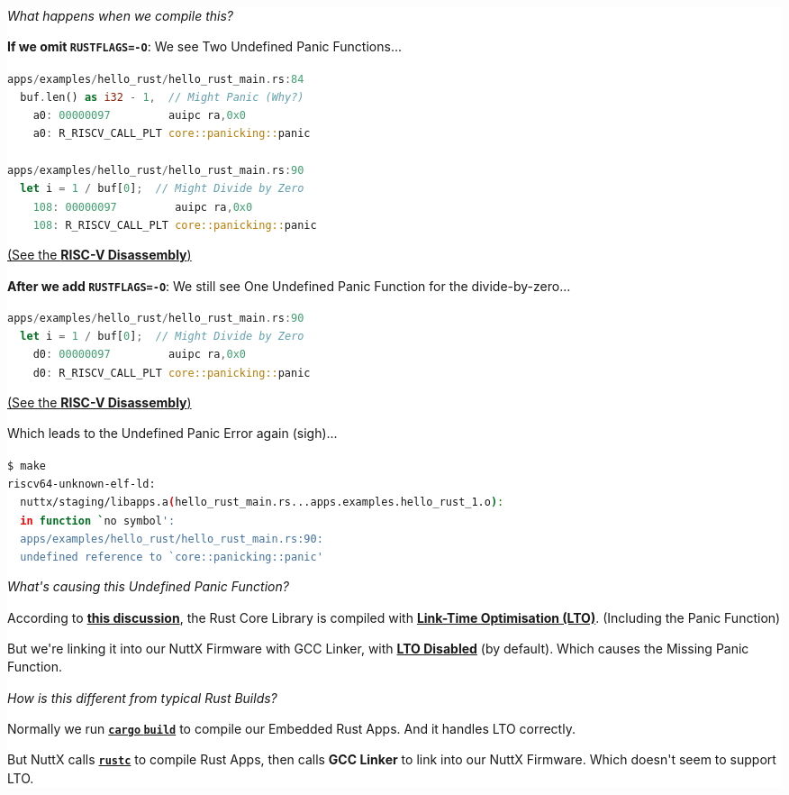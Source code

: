 _What happens when we compile this?_

__If we omit `RUSTFLAGS=-O`__: We see Two Undefined Panic Functions...

```rust
apps/examples/hello_rust/hello_rust_main.rs:84
  buf.len() as i32 - 1,  // Might Panic (Why?)
    a0: 00000097         auipc ra,0x0
    a0: R_RISCV_CALL_PLT core::panicking::panic

apps/examples/hello_rust/hello_rust_main.rs:90
  let i = 1 / buf[0];  // Might Divide by Zero
    108: 00000097         auipc ra,0x0
    108: R_RISCV_CALL_PLT core::panicking::panic
```

[(See the __RISC-V Disassembly__)](https://gist.github.com/lupyuen/ac2b43f2e31ecf0d972dcf5fed8d5e4c#file-hello_rust_1-s-L301-L352)

__After we add `RUSTFLAGS=-O`__: We still see One Undefined Panic Function for the divide-by-zero...

```rust
apps/examples/hello_rust/hello_rust_main.rs:90
  let i = 1 / buf[0];  // Might Divide by Zero
    d0: 00000097         auipc ra,0x0 
    d0: R_RISCV_CALL_PLT core::panicking::panic
```

[(See the __RISC-V Disassembly__)](https://gist.github.com/lupyuen/bec3bdd8379143a6046414d3ad2cc888#file-hello_rust_1-s-L287-L294)

Which leads to the Undefined Panic Error again (sigh)...

```bash
$ make
riscv64-unknown-elf-ld:
  nuttx/staging/libapps.a(hello_rust_main.rs...apps.examples.hello_rust_1.o):
  in function `no symbol':
  apps/examples/hello_rust/hello_rust_main.rs:90:
  undefined reference to `core::panicking::panic'
```

_What's causing this Undefined Panic Function?_

According to [__this discussion__](https://github.com/rust-lang/compiler-builtins/issues/79), the Rust Core Library is compiled with [__Link-Time Optimisation (LTO)__](https://nnethercote.github.io/perf-book/build-configuration.html#link-time-optimization). (Including the Panic Function)

But we're linking it into our NuttX Firmware with GCC Linker, with [__LTO Disabled__](https://johnysswlab.com/link-time-optimizations-new-way-to-do-compiler-optimizations/) (by default). Which causes the Missing Panic Function.

_How is this different from typical Rust Builds?_

Normally we run [__`cargo` `build`__](https://doc.rust-lang.org/cargo/commands/cargo-build.html) to compile our Embedded Rust Apps. And it handles LTO correctly.

But NuttX calls [__`rustc`__](https://doc.rust-lang.org/rustc/what-is-rustc.html) to compile Rust Apps, then calls __GCC Linker__ to link into our NuttX Firmware. Which doesn't seem to support LTO.
